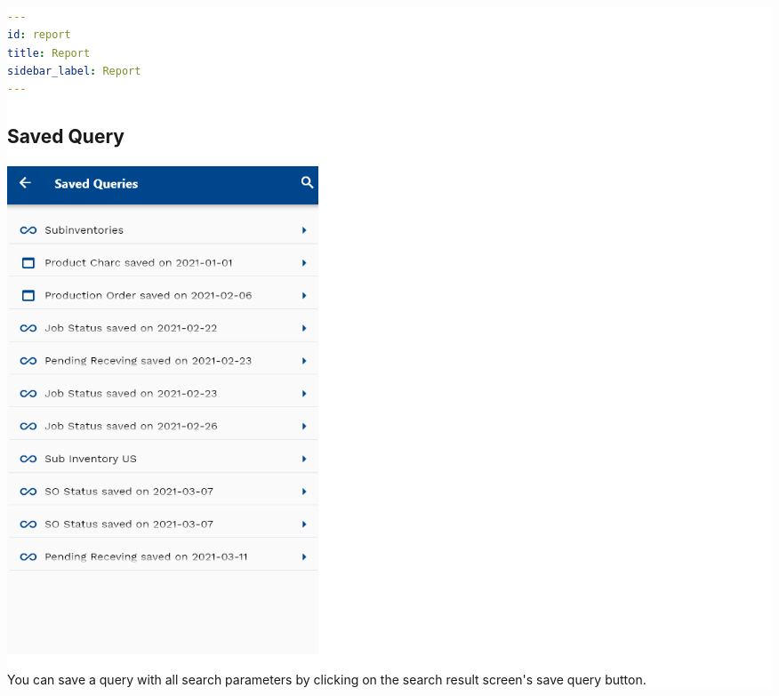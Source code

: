 ```yaml
---
id: report
title: Report
sidebar_label: Report
---
```


## Saved Query

<img src="/images/ScreenShots/report/query/save_query_03.PNG" width="350"/>

You can save a query with all search parameters by clicking on the search result screen's save query button.
